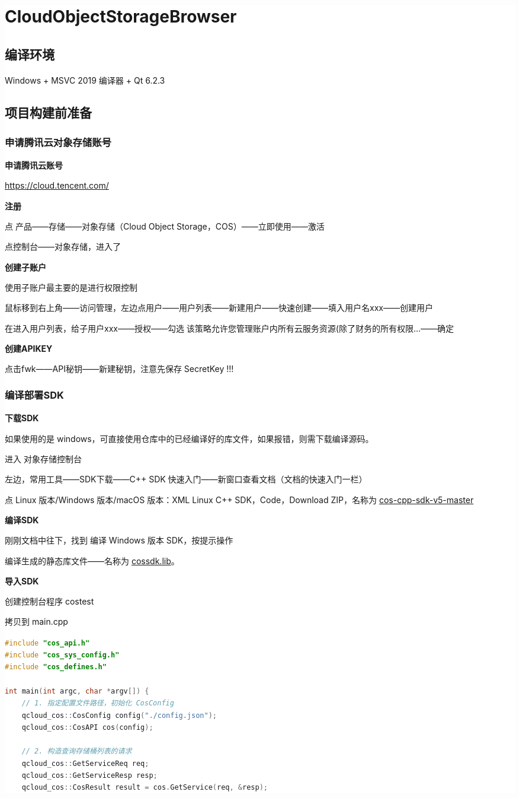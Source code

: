 # CloudObjectStorageBrowser

## 编译环境

Windows + MSVC 2019 编译器 + Qt 6.2.3

## 项目构建前准备

###  申请腾讯云对象存储账号

**申请腾讯云账号**

https://cloud.tencent.com/

**注册**

点   产品——存储——对象存储（Cloud Object Storage，COS）——立即使用——激活

点控制台——对象存储，进入了

**创建子账户**

使用子账户最主要的是进行权限控制

鼠标移到右上角——访问管理，左边点用户——用户列表——新建用户——快速创建——填入用户名xxx——创建用户

在进入用户列表，给子用户xxx——授权——勾选 该策略允许您管理账户内所有云服务资源(除了财务的所有权限...——确定

**创建APIKEY**

点击fwk——API秘钥——新建秘钥，注意先保存 SecretKey !!!

### 编译部署SDK

**下载SDK**

如果使用的是 windows，可直接使用仓库中的已经编译好的库文件，如果报错，则需下载编译源码。

进入 对象存储控制台

左边，常用工具——SDK下载——C++ SDK 快速入门——新窗口查看文档（文档的快速入门一栏）

点   Linux 版本/Windows 版本/macOS 版本：XML Linux C++ SDK，Code，Download ZIP，名称为 <u>cos-cpp-sdk-v5-master</u>

**编译SDK**

刚刚文档中往下，找到     编译 Windows 版本 SDK，按提示操作

编译生成的静态库文件——名称为 <u>cossdk.lib</u>。

**导入SDK**

创建控制台程序 costest

拷贝到 main.cpp

```c++
#include "cos_api.h"
#include "cos_sys_config.h"
#include "cos_defines.h"

int main(int argc, char *argv[]) {
    // 1. 指定配置文件路径，初始化 CosConfig
    qcloud_cos::CosConfig config("./config.json");
    qcloud_cos::CosAPI cos(config);

    // 2. 构造查询存储桶列表的请求
    qcloud_cos::GetServiceReq req;
    qcloud_cos::GetServiceResp resp;
    qcloud_cos::CosResult result = cos.GetService(req, &resp);
```